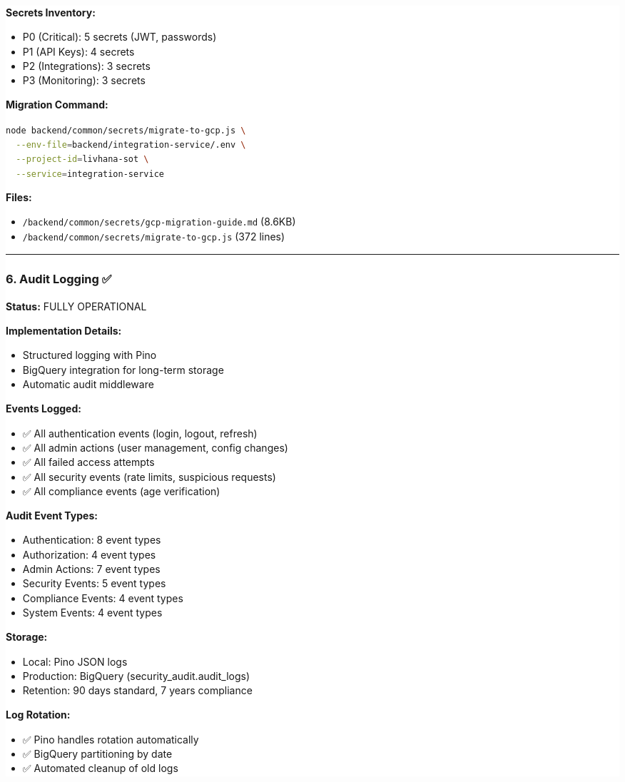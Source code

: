 **Secrets Inventory:**

- P0 (Critical): 5 secrets (JWT, passwords)
- P1 (API Keys): 4 secrets
- P2 (Integrations): 3 secrets
- P3 (Monitoring): 3 secrets

**Migration Command:**

```bash
node backend/common/secrets/migrate-to-gcp.js \
  --env-file=backend/integration-service/.env \
  --project-id=livhana-sot \
  --service=integration-service
```

**Files:**

- `/backend/common/secrets/gcp-migration-guide.md` (8.6KB)
- `/backend/common/secrets/migrate-to-gcp.js` (372 lines)

---

### 6. Audit Logging ✅

**Status:** FULLY OPERATIONAL

**Implementation Details:**

- Structured logging with Pino
- BigQuery integration for long-term storage
- Automatic audit middleware

**Events Logged:**

- ✅ All authentication events (login, logout, refresh)
- ✅ All admin actions (user management, config changes)
- ✅ All failed access attempts
- ✅ All security events (rate limits, suspicious requests)
- ✅ All compliance events (age verification)

**Audit Event Types:**

- Authentication: 8 event types
- Authorization: 4 event types
- Admin Actions: 7 event types
- Security Events: 5 event types
- Compliance Events: 4 event types
- System Events: 4 event types

**Storage:**

- Local: Pino JSON logs
- Production: BigQuery (security_audit.audit_logs)
- Retention: 90 days standard, 7 years compliance

**Log Rotation:**

- ✅ Pino handles rotation automatically
- ✅ BigQuery partitioning by date
- ✅ Automated cleanup of old logs
